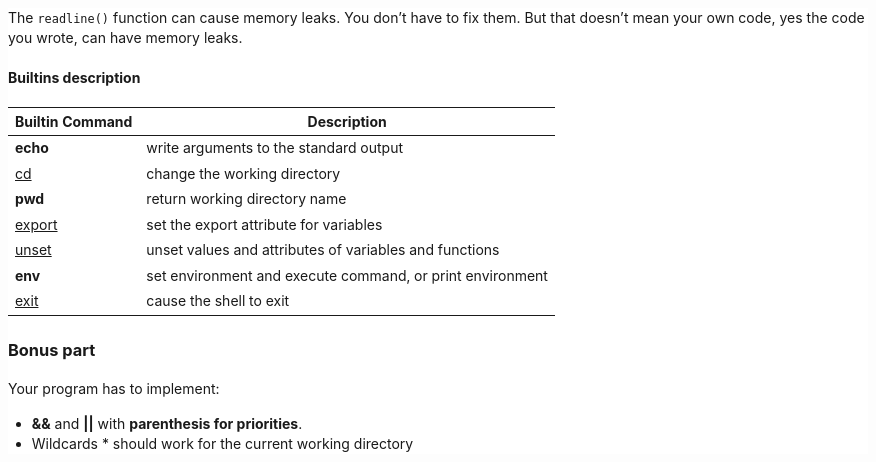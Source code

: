 
The `readline()` function can cause memory leaks. You don’t have to fix them. But that doesn’t mean your own code, yes the code you wrote, can have memory leaks.

#### Builtins description 

| Builtin Command | Description |
| ------------------ | ----------------- |
| **echo** | write arguments to the standard output |
| [cd](https://man7.org/linux/man-pages/man1/cd.1p.html) | change the working directory |
| **pwd** | return working directory name |
| [export](ihttps://www.man7.org/linux/man-pages/man1/export.1p.html) | set the export attribute for variables |
| [unset](https://man7.org/linux/man-pages/man1/unset.1p.html) | unset values and attributes of variables and functions |
| **env** | set environment and execute command, or print environment |
| [exit](https://man7.org/linux/man-pages/man1/exit.1p.html) | cause the shell to exit  |

### Bonus part

Your program has to implement:

- **&&** and **||** with **parenthesis for priorities**.
- Wildcards * should work for the current working directory


